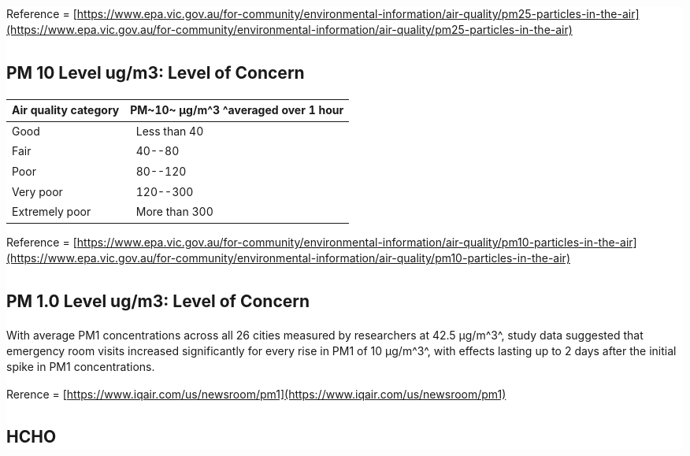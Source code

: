 
Reference =
[https://www.epa.vic.gov.au/for-community/environmental-information/air-quality/pm25-particles-in-the-air](https://www.epa.vic.gov.au/for-community/environmental-information/air-quality/pm25-particles-in-the-air)



## PM 10 Level ug/m3: Level of Concern


|  Air quality category   |PM~10~ µg/m^3 ^averaged over 1 hour|
|-------------------------|-----------------------------------|
|  Good                   |  Less than 40                     |
|  Fair                   |  40--80                           |
|  Poor                   |  80--120                          |
|  Very poor              |  120--300                         |
|  Extremely poor         |  More than 300                    |


Reference =
[https://www.epa.vic.gov.au/for-community/environmental-information/air-quality/pm10-particles-in-the-air](https://www.epa.vic.gov.au/for-community/environmental-information/air-quality/pm10-particles-in-the-air)



## PM 1.0 Level ug/m3: Level of Concern

With average PM1 concentrations across all 26 cities measured by
researchers at 42.5 µg/m^3^, study data suggested that emergency
room visits increased significantly for every rise in PM1 of 10
μg/m^3^, with effects lasting up to 2 days after the initial
spike in PM1 concentrations.

Rerence =
[https://www.iqair.com/us/newsroom/pm1](https://www.iqair.com/us/newsroom/pm1)



## HCHO
